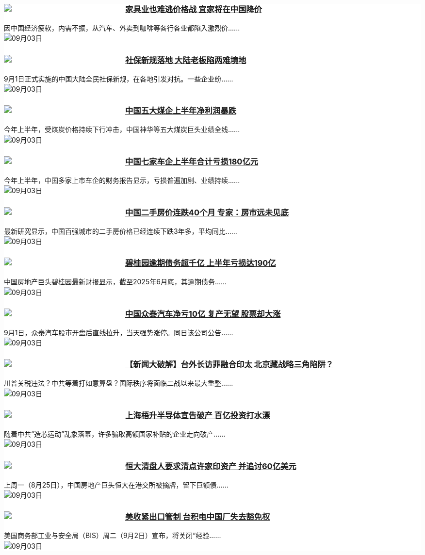 <tr><td width="742"><h3><a href="https://github.com/1992513/djy/blob/master/gb/25/9/3/n14586721.md#1" target="_blank"><img width="250" src="https://i.epochtimes.com/assets/uploads/2007/04/704020257141508-320x200.jpg" align ="left"></a><a href="https://github.com/1992513/djy/blob/master/gb/25/9/3/n14586721.md#1" target="_blank">家具业也难逃价格战 宜家将在中国降价</a><br></h3>因中国经济疲软，内需不振，从汽车、外卖到咖啡等各行各业都陷入激烈价......<br><img align="bottom" src="https://raw.githubusercontent.com/1992513/www/master/t/ntdtv/time.gif">09月03日</td></tr>
<tr><td width="742"><h3><a href="https://github.com/1992513/djy/blob/master/gb/25/9/3/n14586656.md#1" target="_blank"><img width="250" src="https://i.epochtimes.com/assets/uploads/2025/09/id14586657-627ce283b759d22e75572253f0d2b692-320x200.jpg" align ="left"></a><a href="https://github.com/1992513/djy/blob/master/gb/25/9/3/n14586656.md#1" target="_blank">社保新规落地 大陆老板陷两难境地</a><br></h3>9月1日正式实施的中国大陆全民社保新规，在各地引发对抗。一些企业纷......<br><img align="bottom" src="https://raw.githubusercontent.com/1992513/www/master/t/ntdtv/time.gif">09月03日</td></tr>
<tr><td width="742"><h3><a href="https://github.com/1992513/djy/blob/master/gb/25/9/2/n14586588.md#1" target="_blank"><img width="250" src="https://i.epochtimes.com/assets/uploads/2022/06/id13770421-GettyImages-1236745397-320x200.jpg" align ="left"></a><a href="https://github.com/1992513/djy/blob/master/gb/25/9/2/n14586588.md#1" target="_blank">中国五大煤企上半年净利润暴跌</a><br></h3>今年上半年，受煤炭价格持续下行冲击，中国神华等五大煤炭巨头业绩全线......<br><img align="bottom" src="https://raw.githubusercontent.com/1992513/www/master/t/ntdtv/time.gif">09月03日</td></tr>
<tr><td width="742"><h3><a href="https://github.com/1992513/djy/blob/master/gb/25/9/2/n14586572.md#1" target="_blank"><img width="250" src="https://i.epochtimes.com/assets/uploads/2022/06/id13770181-GettyImages-1232397773-320x200.jpeg" align ="left"></a><a href="https://github.com/1992513/djy/blob/master/gb/25/9/2/n14586572.md#1" target="_blank">中国七家车企上半年合计亏损180亿元</a><br></h3>今年上半年，中国多家上市车企的财务报告显示，亏损普遍加剧、业绩持续......<br><img align="bottom" src="https://raw.githubusercontent.com/1992513/www/master/t/ntdtv/time.gif">09月03日</td></tr>
<tr><td width="742"><h3><a href="https://github.com/1992513/djy/blob/master/gb/25/9/2/n14586477.md#1" target="_blank"><img width="250" src="https://i.epochtimes.com/assets/uploads/2025/01/id14407543-e63052fe0c9d2264277a28d386ba0f9b-320x200.jpeg" align ="left"></a><a href="https://github.com/1992513/djy/blob/master/gb/25/9/2/n14586477.md#1" target="_blank">中国二手房价连跌40个月 专家：房市远未见底</a><br></h3>最新研究显示，中国百强城市的二手房价格已经连续下跌3年多，平均同比......<br><img align="bottom" src="https://raw.githubusercontent.com/1992513/www/master/t/ntdtv/time.gif">09月03日</td></tr>
<tr><td width="742"><h3><a href="https://github.com/1992513/djy/blob/master/gb/25/9/2/n14586545.md#1" target="_blank"><img width="250" src="https://i.epochtimes.com/assets/uploads/2023/12/id14147944-656021-320x200.jpg" align ="left"></a><a href="https://github.com/1992513/djy/blob/master/gb/25/9/2/n14586545.md#1" target="_blank">碧桂园逾期债务超千亿 上半年亏损达190亿</a><br></h3>中国房地产巨头碧桂园最新财报显示，截至2025年6月底，其逾期债务......<br><img align="bottom" src="https://raw.githubusercontent.com/1992513/www/master/t/ntdtv/time.gif">09月03日</td></tr>
<tr><td width="742"><h3><a href="https://github.com/1992513/djy/blob/master/gb/25/9/2/n14586552.md#1" target="_blank"><img width="250" src="https://i.epochtimes.com/assets/uploads/2025/05/id14503303-ef6061e22fe326030b0c2f1e914883a1-320x200.jpg" align ="left"></a><a href="https://github.com/1992513/djy/blob/master/gb/25/9/2/n14586552.md#1" target="_blank">中国众泰汽车净亏10亿 复产无望 股票却大涨</a><br></h3>9月1日，众泰汽车股市开盘后直线拉升，当天强势涨停。同日该公司公告......<br><img align="bottom" src="https://raw.githubusercontent.com/1992513/www/master/t/ntdtv/time.gif">09月03日</td></tr>
<tr><td width="742"><h3><a href="https://github.com/1992513/djy/blob/master/gb/25/9/2/n14586480.md#1" target="_blank"><img width="250" src="https://i.epochtimes.com/assets/uploads/2025/09/id14586486-250901-12X8-320x200.jpg" align ="left"></a><a href="https://github.com/1992513/djy/blob/master/gb/25/9/2/n14586480.md#1" target="_blank">【新闻大破解】台外长访菲融合印太 北京藏战略三角陷阱？</a><br></h3>川普关税违法？中共等着打如意算盘？国际秩序将面临二战以来最大重整......<br><img align="bottom" src="https://raw.githubusercontent.com/1992513/www/master/t/ntdtv/time.gif">09月03日</td></tr>
<tr><td width="742"><h3><a href="https://github.com/1992513/djy/blob/master/gb/25/9/2/n14586430.md#1" target="_blank"><img width="250" src="https://i.epochtimes.com/assets/uploads/2025/09/id14586432-01-320x200.jpg" align ="left"></a><a href="https://github.com/1992513/djy/blob/master/gb/25/9/2/n14586430.md#1" target="_blank">上海梧升半导体宣告破产 百亿投资打水漂</a><br></h3>随着中共“造芯运动”乱象落幕，许多骗取高额国家补贴的企业走向破产......<br><img align="bottom" src="https://raw.githubusercontent.com/1992513/www/master/t/ntdtv/time.gif">09月03日</td></tr>
<tr><td width="742"><h3><a href="https://github.com/1992513/djy/blob/master/gb/25/9/2/n14586372.md#1" target="_blank"><img width="250" src="https://i.epochtimes.com/assets/uploads/2022/08/id13793472-517954-320x200.jpg" align ="left"></a><a href="https://github.com/1992513/djy/blob/master/gb/25/9/2/n14586372.md#1" target="_blank">恒大清盘人要求清点许家印资产 并追讨60亿美元</a><br></h3>上周一（8月25日），中国房地产巨头恒大在港交所被摘牌，留下巨额债......<br><img align="bottom" src="https://raw.githubusercontent.com/1992513/www/master/t/ntdtv/time.gif">09月03日</td></tr>
<tr><td width="742"><h3><a href="https://github.com/1992513/djy/blob/master/gb/25/9/2/n14586369.md#1" target="_blank"><img width="250" src="https://i.epochtimes.com/assets/uploads/2022/10/id13844654-579903-320x200.jpg" align ="left"></a><a href="https://github.com/1992513/djy/blob/master/gb/25/9/2/n14586369.md#1" target="_blank">美收紧出口管制 台积电中国厂失去豁免权</a><br></h3>美国商务部工业与安全局（BIS）周二（9月2日）宣布，将关闭“经验......<br><img align="bottom" src="https://raw.githubusercontent.com/1992513/www/master/t/ntdtv/time.gif">09月03日</td></tr>